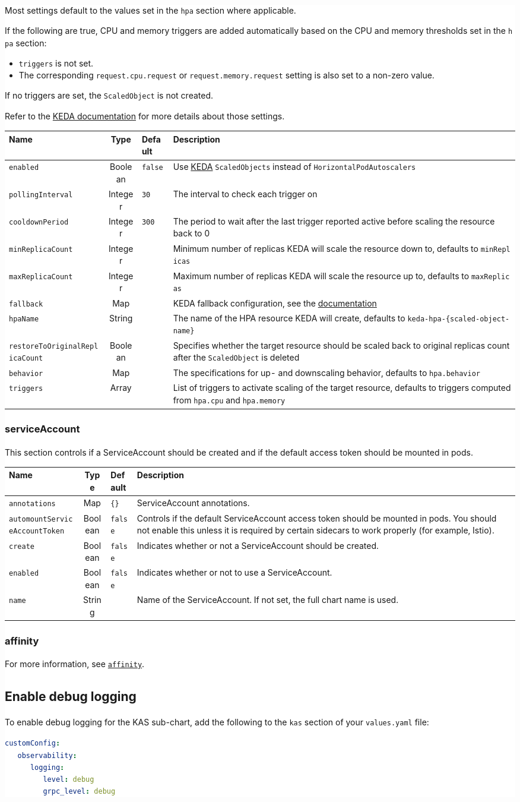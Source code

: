 Most settings default to the values set in the `hpa` section where applicable.

If the following are true, CPU and memory triggers are added automatically based on the CPU and memory thresholds set in the `hpa` section:

- `triggers` is not set.
- The corresponding `request.cpu.request` or `request.memory.request` setting is also set to a non-zero value.

If no triggers are set, the `ScaledObject` is not created.

Refer to the [KEDA documentation](https://keda.sh/docs/2.10/concepts/scaling-deployments/) for more details about those settings.

| Name                            | Type    | Default | Description                                                                                                                                                                     |
| :----------------------------   | :-----: | :------ | :------------------------------------------------------------------------------------------------------------------------------------------------------------------------------ |
| `enabled`                       | Boolean | `false` | Use [KEDA](https://keda.sh/) `ScaledObjects` instead of `HorizontalPodAutoscalers`                                                                                              |
| `pollingInterval`               | Integer | `30`    | The interval to check each trigger on                                                                                                                                           |
| `cooldownPeriod`                | Integer | `300`   | The period to wait after the last trigger reported active before scaling the resource back to 0                                                                                 |
| `minReplicaCount`               | Integer |         | Minimum number of replicas KEDA will scale the resource down to, defaults to `minReplicas`                                                                                      |
| `maxReplicaCount`               | Integer |         | Maximum number of replicas KEDA will scale the resource up to, defaults to `maxReplicas`                                                                                        |
| `fallback`                      | Map     |         | KEDA fallback configuration, see the [documentation](https://keda.sh/docs/2.10/concepts/scaling-deployments/#fallback)                                                          |
| `hpaName`                       | String  |         | The name of the HPA resource KEDA will create, defaults to `keda-hpa-{scaled-object-name}`                                                                                      |
| `restoreToOriginalReplicaCount` | Boolean |         | Specifies whether the target resource should be scaled back to original replicas count after the `ScaledObject` is deleted                                                      |
| `behavior`                      | Map     |         | The specifications for up- and downscaling behavior, defaults to `hpa.behavior`                                                                                                 |
| `triggers`                      | Array   |         | List of triggers to activate scaling of the target resource, defaults to triggers computed from `hpa.cpu` and `hpa.memory`                                                      |

### serviceAccount

This section controls if a ServiceAccount should be created and if the default access token should be mounted in pods.

| Name                           |  Type   | Default | Description                                                                                                                                                                      |
| :----------------------------- | :-----: | :------ | :------------------------------------------------------------------------------------------------------------------------------------------------------------------------------- |
| `annotations`                  | Map     | `{}`    | ServiceAccount annotations.                                                                                                                                                      |
| `automountServiceAccountToken` | Boolean | `false` | Controls if the default ServiceAccount access token should be mounted in pods. You should not enable this unless it is required by certain sidecars to work properly (for example, Istio). |
| `create`                       | Boolean | `false` | Indicates whether or not a ServiceAccount should be created.                                                                                                                     |
| `enabled`                      | Boolean | `false` | Indicates whether or not to use a ServiceAccount.                                                                                                                                |
| `name`                         | String  |         | Name of the ServiceAccount. If not set, the full chart name is used.                                                                                                             |

### affinity

For more information, see [`affinity`](../_index.md#affinity).

## Enable debug logging

To enable debug logging for the KAS sub-chart, add the following to the `kas` section of your `values.yaml` file:

```yaml
customConfig:
   observability:
      logging:
         level: debug
         grpc_level: debug
```
